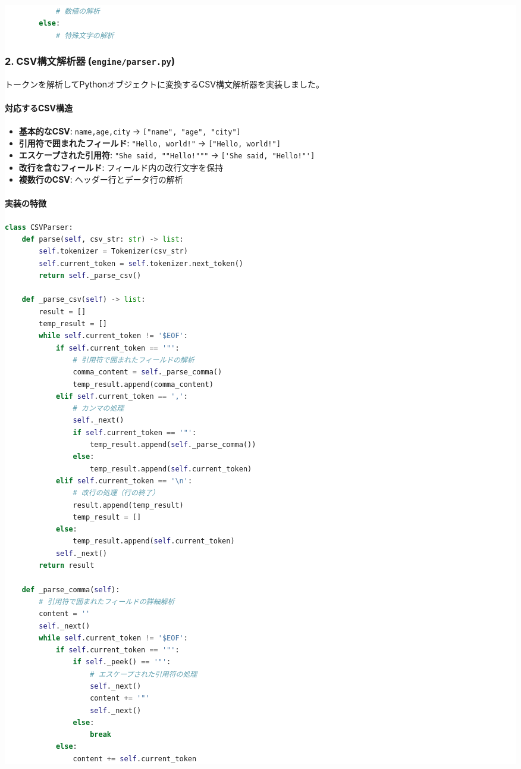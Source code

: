 ```python
            # 数値の解析
        else:
            # 特殊文字の解析
```

### 2. CSV構文解析器 (`engine/parser.py`)

トークンを解析してPythonオブジェクトに変換するCSV構文解析器を実装しました。

#### 対応するCSV構造
- **基本的なCSV**: `name,age,city` → `["name", "age", "city"]`
- **引用符で囲まれたフィールド**: `"Hello, world!"` → `["Hello, world!"]`
- **エスケープされた引用符**: `"She said, ""Hello!"""` → `['She said, "Hello!"']`
- **改行を含むフィールド**: フィールド内の改行文字を保持
- **複数行のCSV**: ヘッダー行とデータ行の解析

#### 実装の特徴
```python
class CSVParser:
    def parse(self, csv_str: str) -> list:
        self.tokenizer = Tokenizer(csv_str)
        self.current_token = self.tokenizer.next_token()
        return self._parse_csv()

    def _parse_csv(self) -> list:
        result = []
        temp_result = []
        while self.current_token != '$EOF':
            if self.current_token == '"':
                # 引用符で囲まれたフィールドの解析
                comma_content = self._parse_comma()
                temp_result.append(comma_content)
            elif self.current_token == ',':
                # カンマの処理
                self._next()
                if self.current_token == '"':
                    temp_result.append(self._parse_comma())
                else:
                    temp_result.append(self.current_token)
            elif self.current_token == '\n':
                # 改行の処理（行の終了）
                result.append(temp_result)
                temp_result = []
            else:
                temp_result.append(self.current_token)
            self._next()
        return result

    def _parse_comma(self):
        # 引用符で囲まれたフィールドの詳細解析
        content = ''
        self._next()
        while self.current_token != '$EOF':
            if self.current_token == '"':
                if self._peek() == '"':
                    # エスケープされた引用符の処理
                    self._next()
                    content += '"'
                    self._next()
                else:
                    break
            else:
                content += self.current_token
```